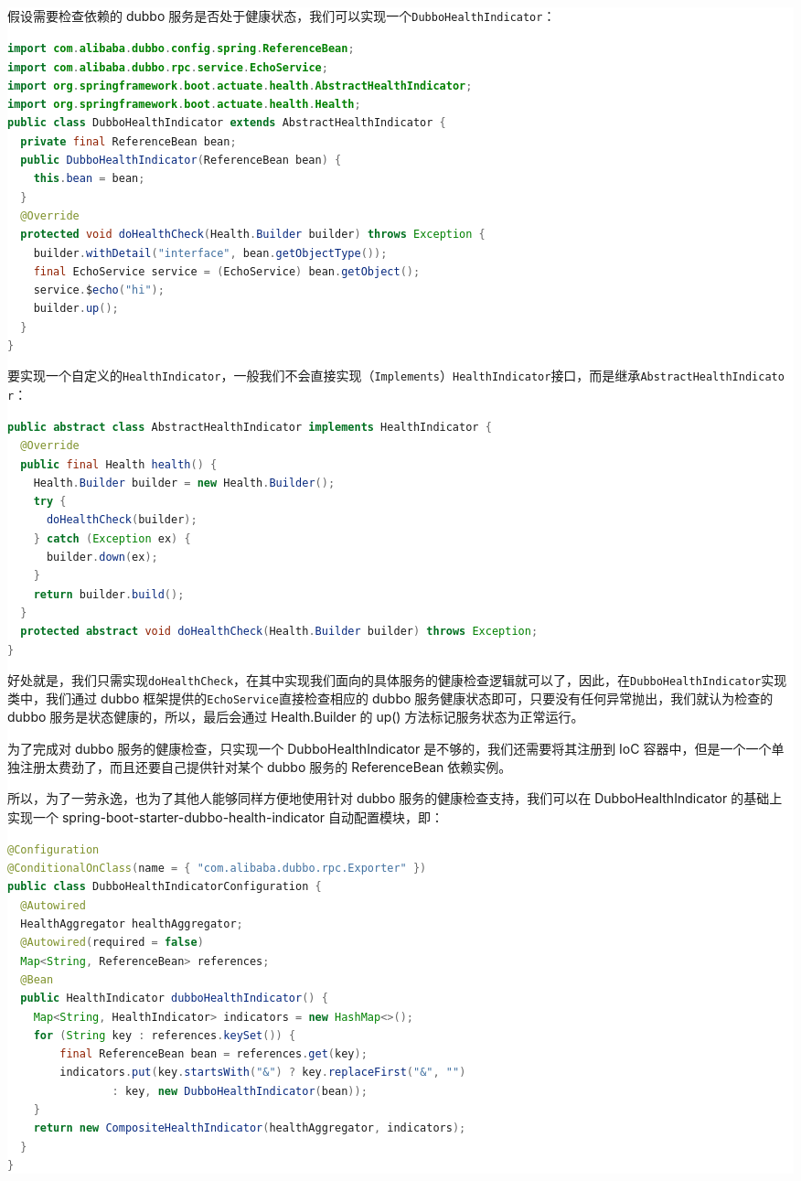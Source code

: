 假设需要检查依赖的 dubbo 服务是否处于健康状态，我们可以实现一个`DubboHealthIndicator`：
```java
import com.alibaba.dubbo.config.spring.ReferenceBean;
import com.alibaba.dubbo.rpc.service.EchoService;
import org.springframework.boot.actuate.health.AbstractHealthIndicator;
import org.springframework.boot.actuate.health.Health;
public class DubboHealthIndicator extends AbstractHealthIndicator {
  private final ReferenceBean bean;
  public DubboHealthIndicator(ReferenceBean bean) {
    this.bean = bean;
  }
  @Override
  protected void doHealthCheck(Health.Builder builder) throws Exception {
    builder.withDetail("interface", bean.getObjectType());
    final EchoService service = (EchoService) bean.getObject();
    service.$echo("hi");
    builder.up();
  }
}
```
要实现一个自定义的`HealthIndicator`，一般我们不会直接实现（`Implements`）`HealthIndicator`接口，而是继承`AbstractHealthIndicator`：
```java
public abstract class AbstractHealthIndicator implements HealthIndicator {
  @Override
  public final Health health() {
    Health.Builder builder = new Health.Builder();
    try {
      doHealthCheck(builder);
    } catch (Exception ex) {
      builder.down(ex);
    }
    return builder.build();
  }
  protected abstract void doHealthCheck(Health.Builder builder) throws Exception;
}
```
好处就是，我们只需实现`doHealthCheck`，在其中实现我们面向的具体服务的健康检查逻辑就可以了，因此，在`DubboHealthIndicator`实现类中，我们通过 dubbo 框架提供的`EchoService`直接检查相应的 dubbo 服务健康状态即可，只要没有任何异常抛出，我们就认为检查的 dubbo 服务是状态健康的，所以，最后会通过 Health.Builder 的 up() 方法标记服务状态为正常运行。

为了完成对 dubbo 服务的健康检查，只实现一个 DubboHealthIndicator 是不够的，我们还需要将其注册到 IoC 容器中，但是一个一个单独注册太费劲了，而且还要自己提供针对某个 dubbo 服务的 ReferenceBean 依赖实例。

所以，为了一劳永逸，也为了其他人能够同样方便地使用针对 dubbo 服务的健康检查支持，我们可以在 DubboHealthIndicator 的基础上实现一个 spring-boot-starter-dubbo-health-indicator 自动配置模块，即：
```java
@Configuration
@ConditionalOnClass(name = { "com.alibaba.dubbo.rpc.Exporter" })
public class DubboHealthIndicatorConfiguration {
  @Autowired
  HealthAggregator healthAggregator;
  @Autowired(required = false)
  Map<String, ReferenceBean> references;
  @Bean
  public HealthIndicator dubboHealthIndicator() {
    Map<String, HealthIndicator> indicators = new HashMap<>();
    for (String key : references.keySet()) {
        final ReferenceBean bean = references.get(key);
        indicators.put(key.startsWith("&") ? key.replaceFirst("&", "")
                : key, new DubboHealthIndicator(bean));
    }
    return new CompositeHealthIndicator(healthAggregator, indicators);
  }
}
```